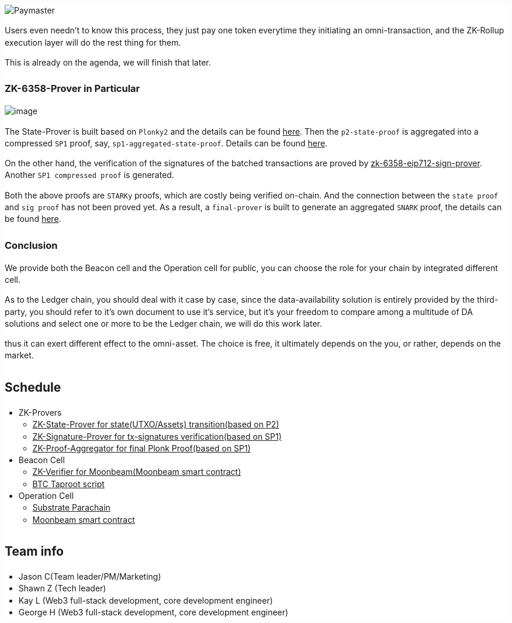 ![Paymaster](https://github.com/user-attachments/assets/d6586bf8-f411-41be-9575-9eb2a1d0c280)

Users even needn’t to know this process, they just pay one token everytime they initiating an omni-transaction, and the ZK-Rollup execution layer will do the rest thing for them.

This is already on the agenda, we will finish that later.
### ZK-6358-Prover in Particular

![image](https://github.com/user-attachments/assets/6562253f-bce8-48b5-bbfc-63c0547b2ba2)

The State-Prover is built based on `Plonky2` and the details can be found [here](./src/zk-6358-state-prover/README.md). Then the `p2-state-proof` is aggregated into a compressed `SP1` proof, say, `sp1-aggregated-state-proof`. Details can be found [here](./src/zk-6358-final-prover/circuit/p2agg/).  

On the other hand, the verification of the signatures of the batched transactions are proved by [zk-6358-eip712-sign-prover](./src/zk-6358-final-prover/circuit/sp1eip712/). Another `SP1 compressed proof` is generated.  

Both the above proofs are `STARKy` proofs, which are costly being verified on-chain. And the connection between the `state proof` and `sig proof` has not been proved yet. As a result, a `final-prover` is built to generate an aggregated `SNARK` proof, the details can be found [here](./src/zk-6358-final-prover/README.md).  

### Conclusion
We provide both the Beacon cell and the Operation cell for public,  you can choose the role for your chain by integrated different cell.

As to the Ledger chain, you should deal with it case by case, since the data-availability solution is entirely provided by the third-party, you should refer to it’s own document to use it’s service, but it’s your freedom to compare among a multitude of DA solutions and select one or more to be the Ledger chain, we will do this work later.

thus it can exert different effect to the omni-asset. The choice is free, it ultimately depends on the you, or rather, depends on the market.

## Schedule

- ZK-Provers
    - [ZK-State-Prover for state(UTXO/Assets) transition(based on P2)](./src/zk-6358-state-prover/)
    - [ZK-Signature-Prover for tx-signatures verification(based on SP1)](./src/zk-6358-final-prover/circuit/sp1eip712/)
    - [ZK-Proof-Aggregator for final Plonk Proof(based on SP1)](./src/zk-6358-final-prover/circuit/)
- Beacon Cell
    - [ZK-Verifier for Moonbeam(Moonbeam smart contract)](./src/contracts/omni-zk-verifier/)
    - [BTC Taproot script](./src/bitcoin-taproot-script-proof-chain/)
- Operation Cell
    - [Substrate Parachain](./src/pallet-omniverse-operation/)
    - [Moonbeam smart contract](./src/contracts/omniveres-beacon/)


## Team info

- Jason C(Team leader/PM/Marketing)
- Shawn Z (Tech leader)
- Kay L (Web3 full-stack development, core development engineer)
- George H (Web3 full-stack development, core development engineer)
